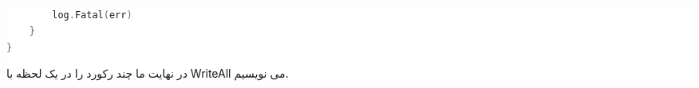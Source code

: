 ```go
        log.Fatal(err)
    }
}
```

در نهایت ما چند رکورد را در یک لحظه با WriteAll می نویسیم.

